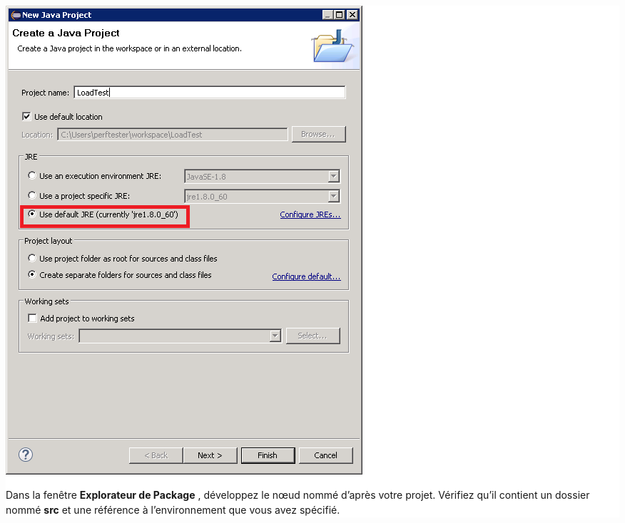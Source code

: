 ![](./media/guidance-elasticsearch/jmeter-deploy8.png)

Dans la fenêtre **Explorateur de Package** , développez le nœud nommé d’après votre projet. Vérifiez qu’il contient un dossier nommé **src** et une référence à l’environnement que vous avez spécifié.
